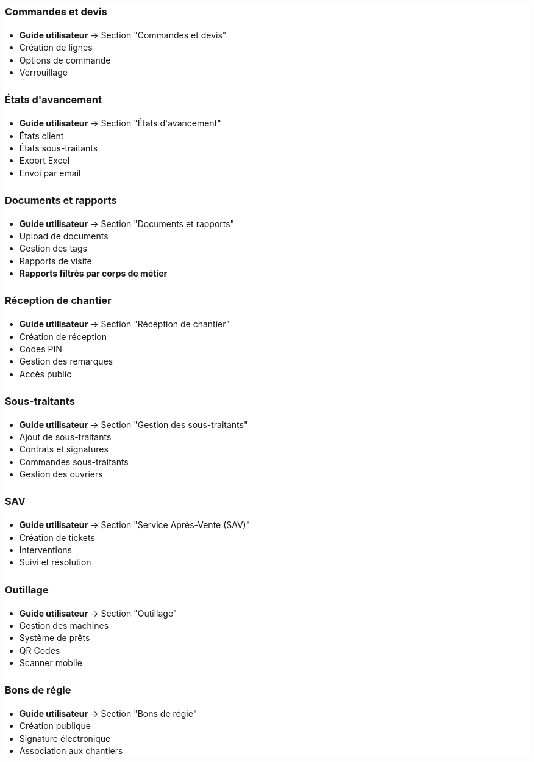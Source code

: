 ### Commandes et devis
- **Guide utilisateur** → Section "Commandes et devis"
- Création de lignes
- Options de commande
- Verrouillage

### États d'avancement
- **Guide utilisateur** → Section "États d'avancement"
- États client
- États sous-traitants
- Export Excel
- Envoi par email

### Documents et rapports
- **Guide utilisateur** → Section "Documents et rapports"
- Upload de documents
- Gestion des tags
- Rapports de visite
- **Rapports filtrés par corps de métier**

### Réception de chantier
- **Guide utilisateur** → Section "Réception de chantier"
- Création de réception
- Codes PIN
- Gestion des remarques
- Accès public

### Sous-traitants
- **Guide utilisateur** → Section "Gestion des sous-traitants"
- Ajout de sous-traitants
- Contrats et signatures
- Commandes sous-traitants
- Gestion des ouvriers

### SAV
- **Guide utilisateur** → Section "Service Après-Vente (SAV)"
- Création de tickets
- Interventions
- Suivi et résolution

### Outillage
- **Guide utilisateur** → Section "Outillage"
- Gestion des machines
- Système de prêts
- QR Codes
- Scanner mobile

### Bons de régie
- **Guide utilisateur** → Section "Bons de régie"
- Création publique
- Signature électronique
- Association aux chantiers
